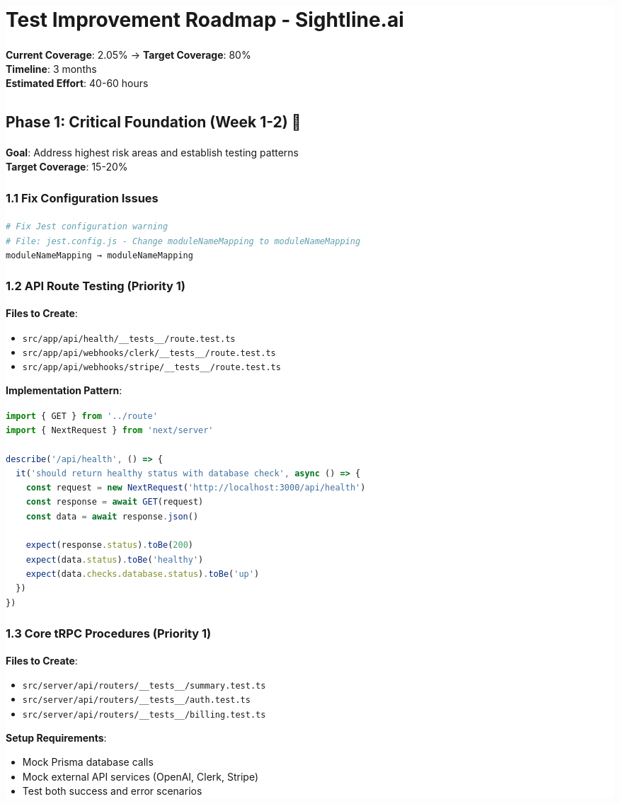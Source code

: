 # Test Improvement Roadmap - Sightline.ai

**Current Coverage**: 2.05% → **Target Coverage**: 80%  
**Timeline**: 3 months  
**Estimated Effort**: 40-60 hours

## Phase 1: Critical Foundation (Week 1-2) 🚨
**Goal**: Address highest risk areas and establish testing patterns  
**Target Coverage**: 15-20%

### 1.1 Fix Configuration Issues
```bash
# Fix Jest configuration warning
# File: jest.config.js - Change moduleNameMapping to moduleNameMapping
moduleNameMapping → moduleNameMapping
```

### 1.2 API Route Testing (Priority 1)
**Files to Create**:
- `src/app/api/health/__tests__/route.test.ts`
- `src/app/api/webhooks/clerk/__tests__/route.test.ts` 
- `src/app/api/webhooks/stripe/__tests__/route.test.ts`

**Implementation Pattern**:
```typescript
import { GET } from '../route'
import { NextRequest } from 'next/server'

describe('/api/health', () => {
  it('should return healthy status with database check', async () => {
    const request = new NextRequest('http://localhost:3000/api/health')
    const response = await GET(request)
    const data = await response.json()
    
    expect(response.status).toBe(200)
    expect(data.status).toBe('healthy')
    expect(data.checks.database.status).toBe('up')
  })
})
```

### 1.3 Core tRPC Procedures (Priority 1)
**Files to Create**:
- `src/server/api/routers/__tests__/summary.test.ts`
- `src/server/api/routers/__tests__/auth.test.ts`
- `src/server/api/routers/__tests__/billing.test.ts`

**Setup Requirements**:
- Mock Prisma database calls
- Mock external API services (OpenAI, Clerk, Stripe)
- Test both success and error scenarios
